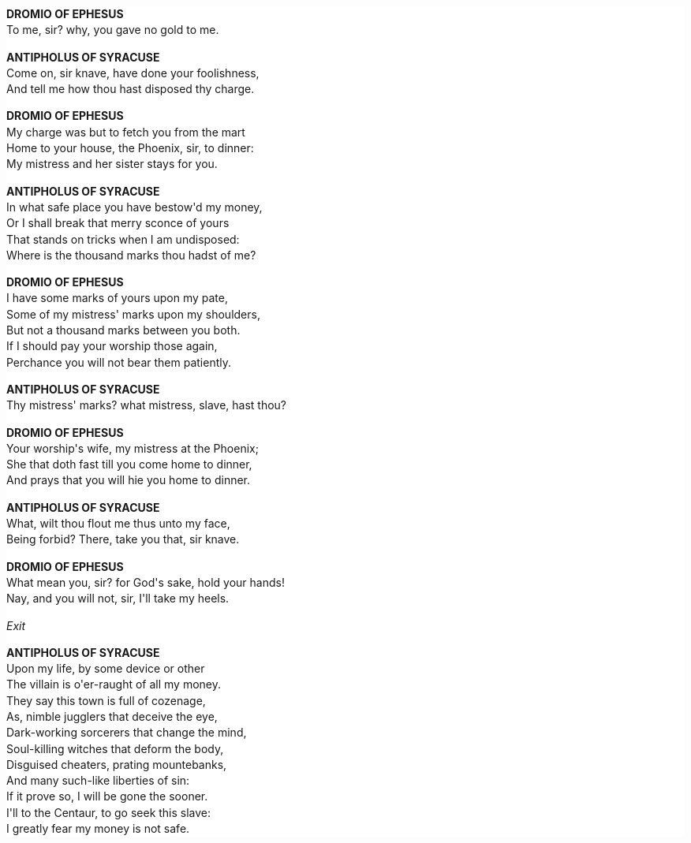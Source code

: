 **DROMIO OF EPHESUS**  
To me, sir? why, you gave no gold to me.  

**ANTIPHOLUS OF SYRACUSE**  
Come on, sir knave, have done your foolishness,  
And tell me how thou hast disposed thy charge.  

**DROMIO OF EPHESUS**  
My charge was but to fetch you from the mart  
Home to your house, the Phoenix, sir, to dinner:  
My mistress and her sister stays for you.  

**ANTIPHOLUS OF SYRACUSE**  
In what safe place you have bestow'd my money,  
Or I shall break that merry sconce of yours  
That stands on tricks when I am undisposed:  
Where is the thousand marks thou hadst of me?  

**DROMIO OF EPHESUS**  
I have some marks of yours upon my pate,  
Some of my mistress' marks upon my shoulders,  
But not a thousand marks between you both.  
If I should pay your worship those again,  
Perchance you will not bear them patiently.  

**ANTIPHOLUS OF SYRACUSE**  
Thy mistress' marks? what mistress, slave, hast thou?  

**DROMIO OF EPHESUS**  
Your worship's wife, my mistress at the Phoenix;  
She that doth fast till you come home to dinner,  
And prays that you will hie you home to dinner.  

**ANTIPHOLUS OF SYRACUSE**  
What, wilt thou flout me thus unto my face,  
Being forbid? There, take you that, sir knave.  

**DROMIO OF EPHESUS**  
What mean you, sir? for God's sake, hold your hands!  
Nay, and you will not, sir, I'll take my heels.  

_Exit_

**ANTIPHOLUS OF SYRACUSE**  
Upon my life, by some device or other  
The villain is o'er-raught of all my money.  
They say this town is full of cozenage,  
As, nimble jugglers that deceive the eye,  
Dark-working sorcerers that change the mind,  
Soul-killing witches that deform the body,  
Disguised cheaters, prating mountebanks,  
And many such-like liberties of sin:  
If it prove so, I will be gone the sooner.  
I'll to the Centaur, to go seek this slave:  
I greatly fear my money is not safe.  
